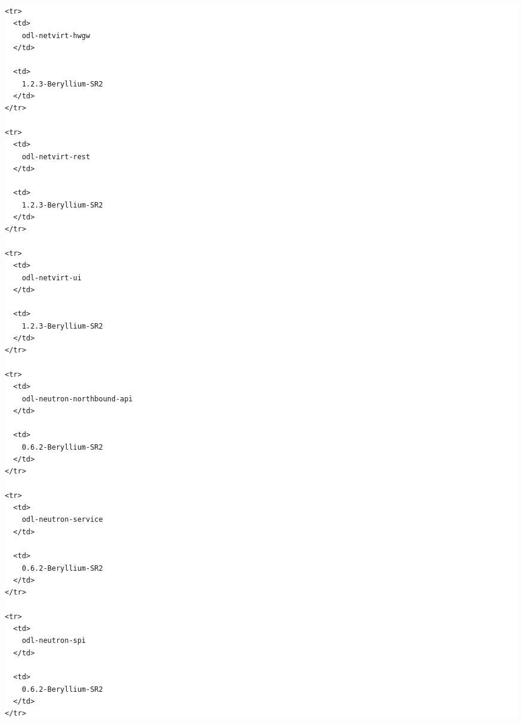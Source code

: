     <tr>
      <td>
        odl-netvirt-hwgw
      </td>
      
      <td>
        1.2.3-Beryllium-SR2
      </td>
    </tr>
    
    <tr>
      <td>
        odl-netvirt-rest
      </td>
      
      <td>
        1.2.3-Beryllium-SR2
      </td>
    </tr>
    
    <tr>
      <td>
        odl-netvirt-ui
      </td>
      
      <td>
        1.2.3-Beryllium-SR2
      </td>
    </tr>
    
    <tr>
      <td>
        odl-neutron-northbound-api
      </td>
      
      <td>
        0.6.2-Beryllium-SR2
      </td>
    </tr>
    
    <tr>
      <td>
        odl-neutron-service
      </td>
      
      <td>
        0.6.2-Beryllium-SR2
      </td>
    </tr>
    
    <tr>
      <td>
        odl-neutron-spi
      </td>
      
      <td>
        0.6.2-Beryllium-SR2
      </td>
    </tr>
    